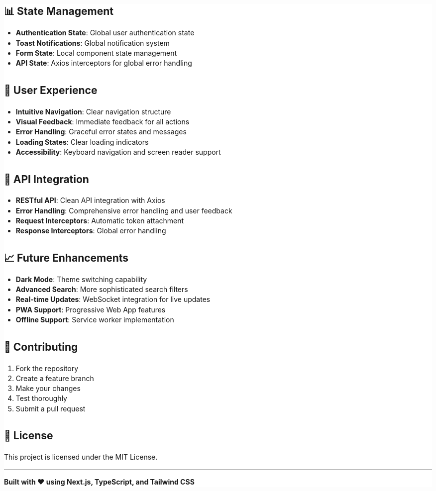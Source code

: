 ## 📊 **State Management**

- **Authentication State**: Global user authentication state
- **Toast Notifications**: Global notification system
- **Form State**: Local component state management
- **API State**: Axios interceptors for global error handling

## 🎯 **User Experience**

- **Intuitive Navigation**: Clear navigation structure
- **Visual Feedback**: Immediate feedback for all actions
- **Error Handling**: Graceful error states and messages
- **Loading States**: Clear loading indicators
- **Accessibility**: Keyboard navigation and screen reader support

## 🔄 **API Integration**

- **RESTful API**: Clean API integration with Axios
- **Error Handling**: Comprehensive error handling and user feedback
- **Request Interceptors**: Automatic token attachment
- **Response Interceptors**: Global error handling

## 📈 **Future Enhancements**

- **Dark Mode**: Theme switching capability
- **Advanced Search**: More sophisticated search filters
- **Real-time Updates**: WebSocket integration for live updates
- **PWA Support**: Progressive Web App features
- **Offline Support**: Service worker implementation

## 🤝 **Contributing**

1. Fork the repository
2. Create a feature branch
3. Make your changes
4. Test thoroughly
5. Submit a pull request

## 📄 **License**

This project is licensed under the MIT License.

---

**Built with ❤️ using Next.js, TypeScript, and Tailwind CSS**
